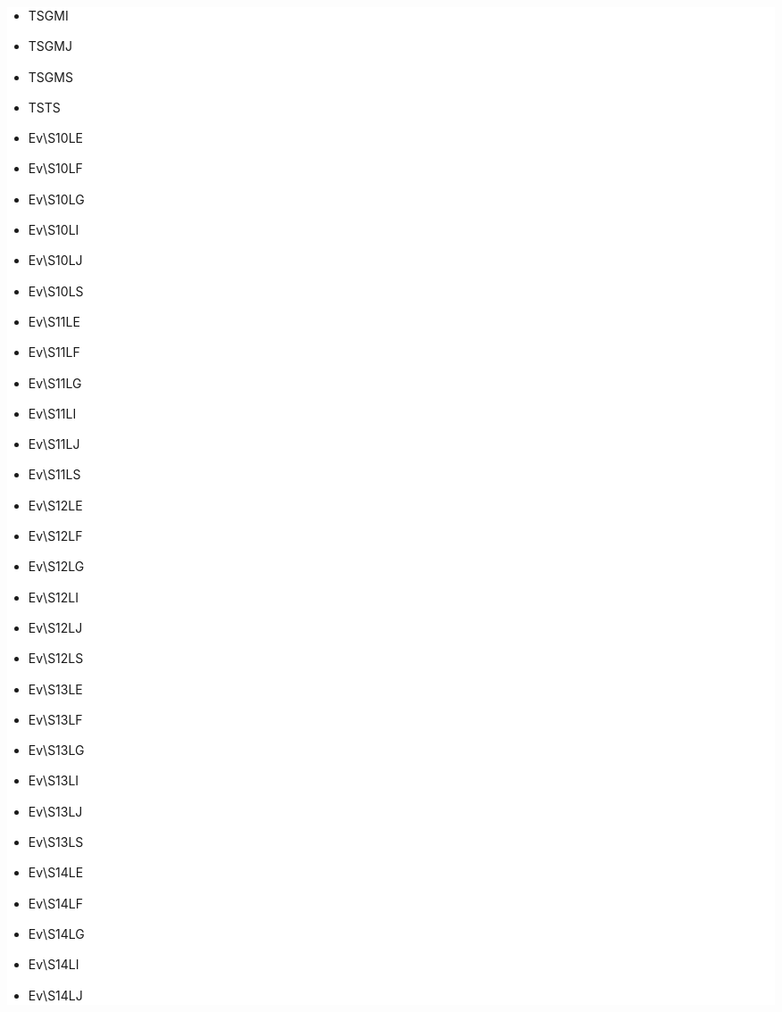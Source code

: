 - TSGMI  

- TSGMJ  

- TSGMS  

- TSTS  

- Ev\S10LE  

- Ev\S10LF  

- Ev\S10LG  

- Ev\S10LI  

- Ev\S10LJ  

- Ev\S10LS  

- Ev\S11LE  

- Ev\S11LF  

- Ev\S11LG  

- Ev\S11LI  

- Ev\S11LJ  

- Ev\S11LS  

- Ev\S12LE  

- Ev\S12LF  

- Ev\S12LG  

- Ev\S12LI  

- Ev\S12LJ  

- Ev\S12LS  

- Ev\S13LE  

- Ev\S13LF  

- Ev\S13LG  

- Ev\S13LI  

- Ev\S13LJ  

- Ev\S13LS  

- Ev\S14LE  

- Ev\S14LF  

- Ev\S14LG  

- Ev\S14LI  

- Ev\S14LJ  
